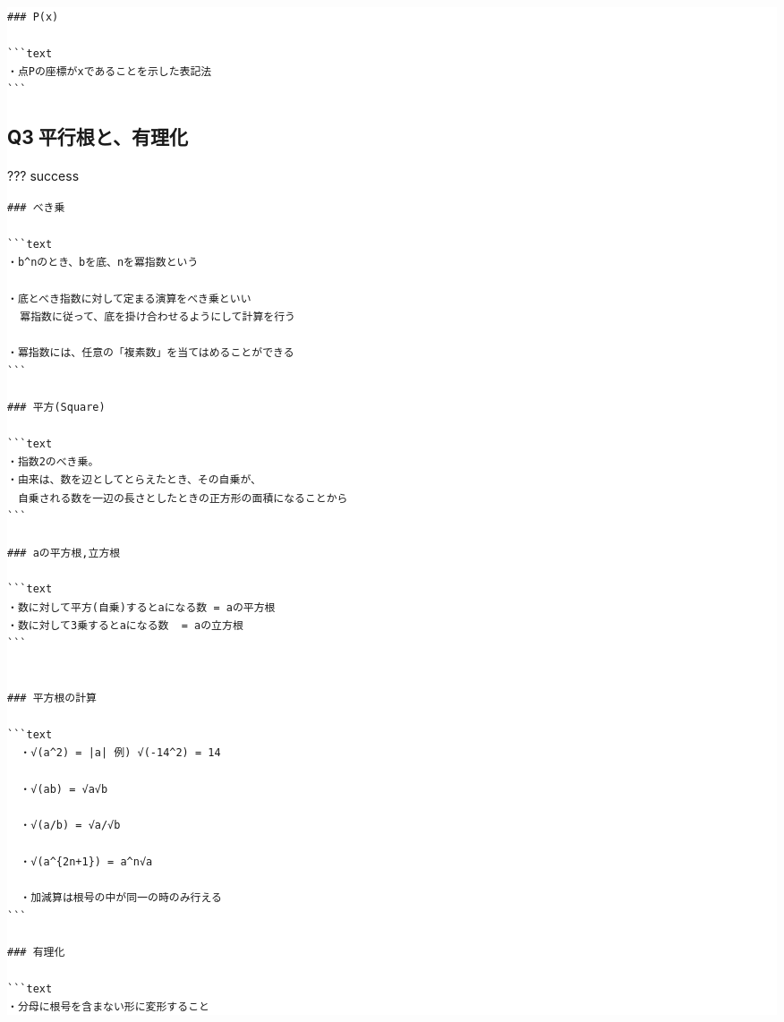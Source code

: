     ### P(x)

    ```text
    ・点Pの座標がxであることを示した表記法
    ```

## Q3 平行根と、有理化

??? success

    ### べき乗

    ```text
    ・b^nのとき、bを底、nを冪指数という

    ・底とべき指数に対して定まる演算をべき乗といい
      冪指数に従って、底を掛け合わせるようにして計算を行う

    ・冪指数には、任意の「複素数」を当てはめることができる
    ```

    ### 平方(Square)

    ```text
    ・指数2のべき乗。
    ・由来は、数を辺としてとらえたとき、その自乗が、
    　自乗される数を一辺の長さとしたときの正方形の面積になることから
    ```

    ### aの平方根,立方根

    ```text
    ・数に対して平方(自乗)するとaになる数 = aの平方根
    ・数に対して3乗するとaになる数  = aの立方根
    ```
    

    ### 平方根の計算 

    ```text
      ・√(a^2) = |a| 例) √(-14^2) = 14

      ・√(ab) = √a√b

      ・√(a/b) = √a/√b

      ・√(a^{2n+1}) = a^n√a

      ・加減算は根号の中が同一の時のみ行える
    ```

    ### 有理化

    ```text
    ・分母に根号を含まない形に変形すること
